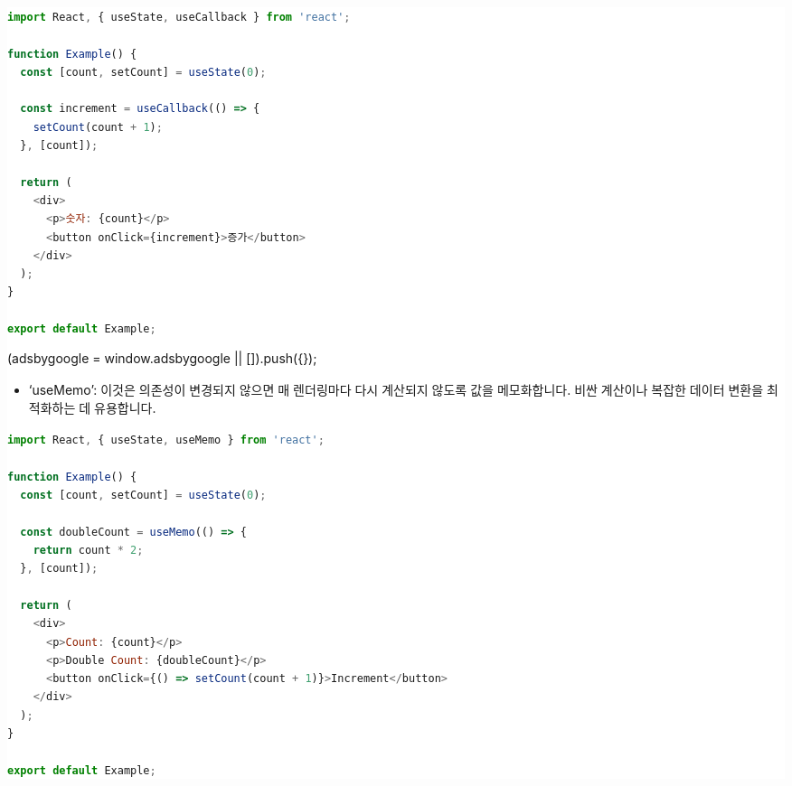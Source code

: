 ```js
import React, { useState, useCallback } from 'react';

function Example() {
  const [count, setCount] = useState(0);

  const increment = useCallback(() => {
    setCount(count + 1);
  }, [count]);

  return (
    <div>
      <p>숫자: {count}</p>
      <button onClick={increment}>증가</button>
    </div>
  );
}

export default Example;
```


<ins class="adsbygoogle"
  style="display:block"
  data-ad-client="ca-pub-4877378276818686"
  data-ad-slot="9743150776"
  data-ad-format="auto"
  data-full-width-responsive="true"></ins>
<component is="script">
(adsbygoogle = window.adsbygoogle || []).push({});
</component>

- ‘useMemo’: 이것은 의존성이 변경되지 않으면 매 렌더링마다 다시 계산되지 않도록 값을 메모화합니다. 비싼 계산이나 복잡한 데이터 변환을 최적화하는 데 유용합니다.

```js
import React, { useState, useMemo } from 'react';

function Example() {
  const [count, setCount] = useState(0);

  const doubleCount = useMemo(() => {
    return count * 2;
  }, [count]);

  return (
    <div>
      <p>Count: {count}</p>
      <p>Double Count: {doubleCount}</p>
      <button onClick={() => setCount(count + 1)}>Increment</button>
    </div>
  );
}

export default Example;
```
